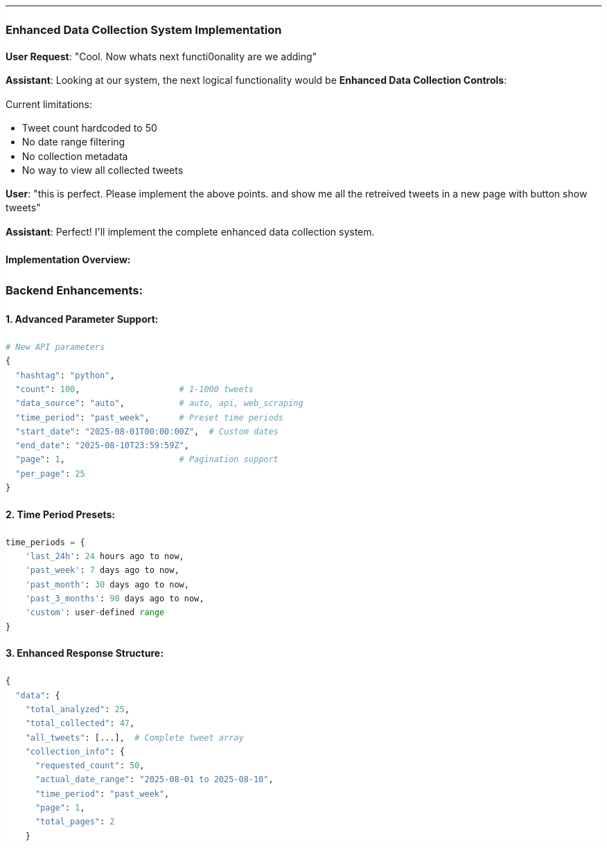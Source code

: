 ```json
```

---

### **Enhanced Data Collection System Implementation**

**User Request**: "Cool. Now whats next functi0onality are we adding"

**Assistant**: Looking at our system, the next logical functionality would be **Enhanced Data Collection Controls**:

Current limitations:
- Tweet count hardcoded to 50
- No date range filtering
- No collection metadata
- No way to view all collected tweets

**User**: "this is perfect. Please implement the above points. and show me all the retreived tweets in a new page with button show tweets"

**Assistant**: Perfect! I'll implement the complete enhanced data collection system.

#### **Implementation Overview**:

### **Backend Enhancements**:

#### **1. Advanced Parameter Support**:
```python
# New API parameters
{
  "hashtag": "python",
  "count": 100,                    # 1-1000 tweets
  "data_source": "auto",           # auto, api, web_scraping  
  "time_period": "past_week",      # Preset time periods
  "start_date": "2025-08-01T00:00:00Z",  # Custom dates
  "end_date": "2025-08-10T23:59:59Z",
  "page": 1,                       # Pagination support
  "per_page": 25
}
```

#### **2. Time Period Presets**:
```python
time_periods = {
    'last_24h': 24 hours ago to now,
    'past_week': 7 days ago to now,
    'past_month': 30 days ago to now,
    'past_3_months': 90 days ago to now,
    'custom': user-defined range
}
```

#### **3. Enhanced Response Structure**:
```python
{
  "data": {
    "total_analyzed": 25,
    "total_collected": 47,
    "all_tweets": [...],  # Complete tweet array
    "collection_info": {
      "requested_count": 50,
      "actual_date_range": "2025-08-01 to 2025-08-10",
      "time_period": "past_week",
      "page": 1,
      "total_pages": 2
    }
```